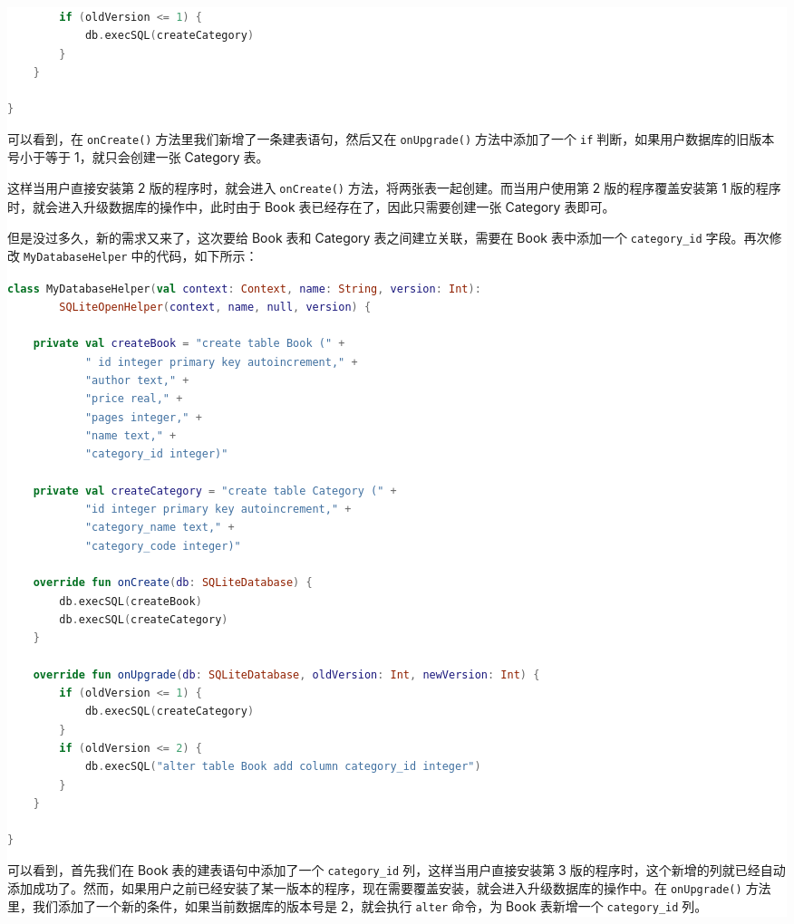 ```Kotlin
        if (oldVersion <= 1) {
            db.execSQL(createCategory)
        }
    }

}
```

可以看到，在 `onCreate()` 方法里我们新增了一条建表语句，然后又在 `onUpgrade()` 方法中添加了一个 `if` 判断，如果用户数据库的旧版本号小于等于 1，就只会创建一张 Category 表。

这样当用户直接安装第 2 版的程序时，就会进入 `onCreate()` 方法，将两张表一起创建。而当用户使用第 2 版的程序覆盖安装第 1 版的程序时，就会进入升级数据库的操作中，此时由于 Book 表已经存在了，因此只需要创建一张 Category 表即可。

但是没过多久，新的需求又来了，这次要给 Book 表和 Category 表之间建立关联，需要在 Book 表中添加一个 `category_id` 字段。再次修改 `MyDatabaseHelper` 中的代码，如下所示：

```Kotlin
class MyDatabaseHelper(val context: Context, name: String, version: Int):
        SQLiteOpenHelper(context, name, null, version) {

    private val createBook = "create table Book (" +
            " id integer primary key autoincrement," +
            "author text," +
            "price real," +
            "pages integer," +
            "name text," +
            "category_id integer)"

    private val createCategory = "create table Category (" +
            "id integer primary key autoincrement," +
            "category_name text," +
            "category_code integer)"

    override fun onCreate(db: SQLiteDatabase) {
        db.execSQL(createBook)
        db.execSQL(createCategory)
    }

    override fun onUpgrade(db: SQLiteDatabase, oldVersion: Int, newVersion: Int) {
        if (oldVersion <= 1) {
            db.execSQL(createCategory)
        }
        if (oldVersion <= 2) {
            db.execSQL("alter table Book add column category_id integer")
        }
    }

}
```

可以看到，首先我们在 Book 表的建表语句中添加了一个 `category_id` 列，这样当用户直接安装第 3 版的程序时，这个新增的列就已经自动添加成功了。然而，如果用户之前已经安装了某一版本的程序，现在需要覆盖安装，就会进入升级数据库的操作中。在 `onUpgrade()` 方法里，我们添加了一个新的条件，如果当前数据库的版本号是 2，就会执行 `alter` 命令，为 Book 表新增一个 `category_id` 列。

